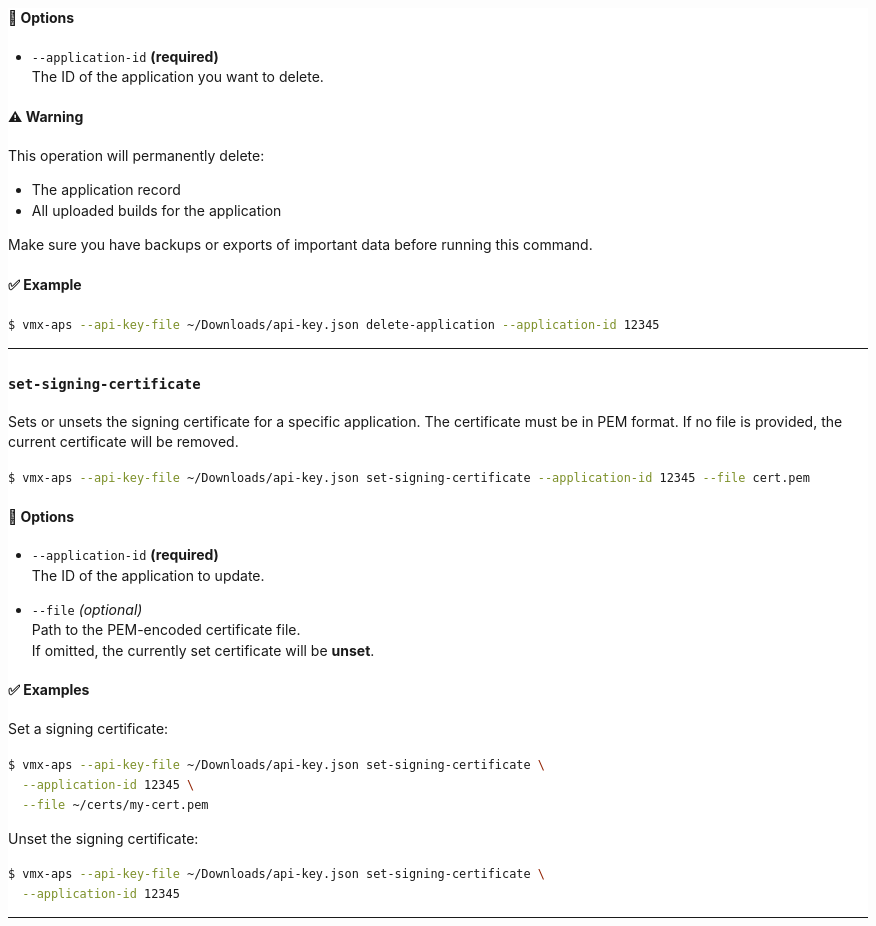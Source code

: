 #### 🔧 Options

- `--application-id` **(required)**  
  The ID of the application you want to delete.

#### ⚠️ Warning

This operation will permanently delete:

- The application record
- All uploaded builds for the application

Make sure you have backups or exports of important data before running this command.

#### ✅ Example

```bash
$ vmx-aps --api-key-file ~/Downloads/api-key.json delete-application --application-id 12345
```

---

### `set-signing-certificate`

Sets or unsets the signing certificate for a specific application. The certificate must be in PEM format. If no file is provided, the current certificate will be removed.

```bash
$ vmx-aps --api-key-file ~/Downloads/api-key.json set-signing-certificate --application-id 12345 --file cert.pem
```

#### 🔧 Options

- `--application-id` **(required)**  
  The ID of the application to update.

- `--file` _(optional)_  
  Path to the PEM-encoded certificate file.  
  If omitted, the currently set certificate will be **unset**.

#### ✅ Examples

Set a signing certificate:

```bash
$ vmx-aps --api-key-file ~/Downloads/api-key.json set-signing-certificate \
  --application-id 12345 \
  --file ~/certs/my-cert.pem
```

Unset the signing certificate:

```bash
$ vmx-aps --api-key-file ~/Downloads/api-key.json set-signing-certificate \
  --application-id 12345
```

---
